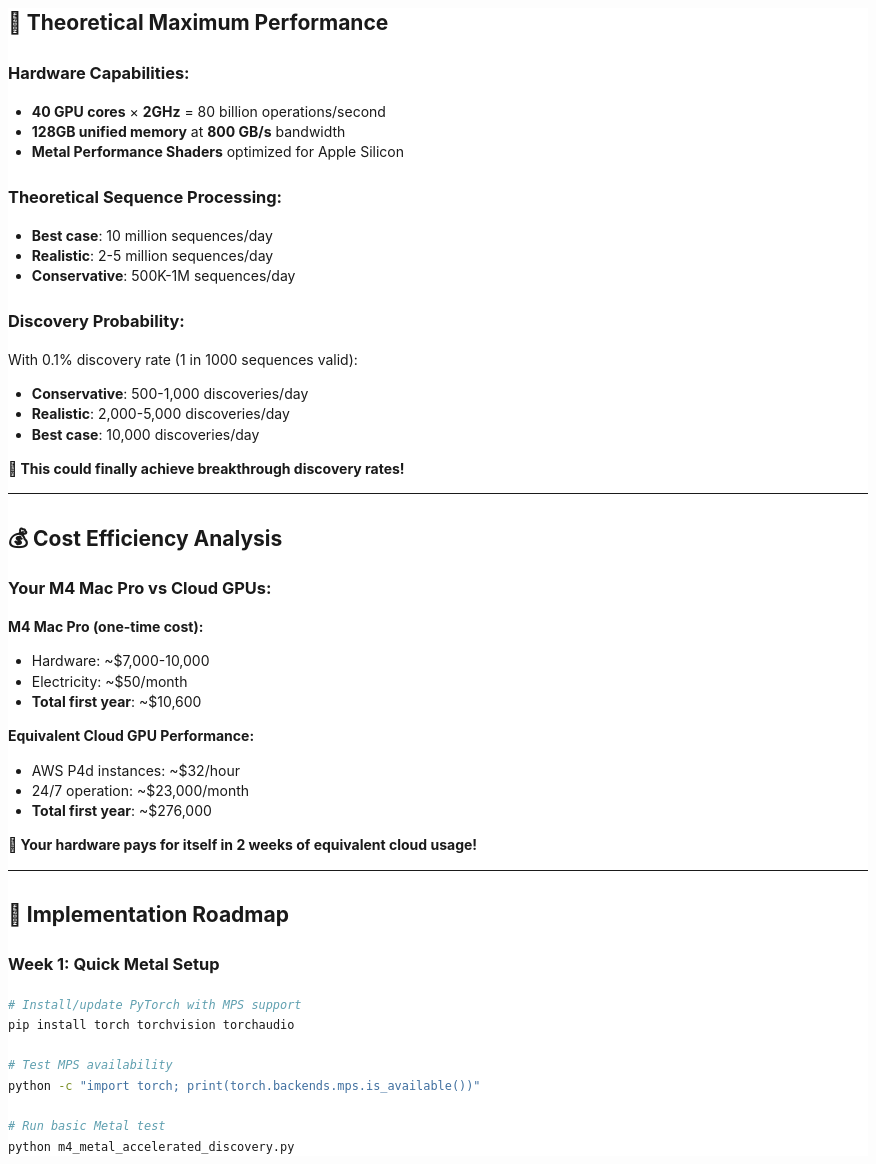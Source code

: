 
## 🚀 **Theoretical Maximum Performance**

### **Hardware Capabilities:**
- **40 GPU cores** × **2GHz** = 80 billion operations/second
- **128GB unified memory** at **800 GB/s** bandwidth
- **Metal Performance Shaders** optimized for Apple Silicon

### **Theoretical Sequence Processing:**
- **Best case**: 10 million sequences/day
- **Realistic**: 2-5 million sequences/day  
- **Conservative**: 500K-1M sequences/day

### **Discovery Probability:**
With 0.1% discovery rate (1 in 1000 sequences valid):
- **Conservative**: 500-1,000 discoveries/day
- **Realistic**: 2,000-5,000 discoveries/day
- **Best case**: 10,000 discoveries/day

**🎯 This could finally achieve breakthrough discovery rates!**

---

## 💰 **Cost Efficiency Analysis**

### **Your M4 Mac Pro vs Cloud GPUs:**

**M4 Mac Pro (one-time cost):**
- Hardware: ~$7,000-10,000
- Electricity: ~$50/month
- **Total first year**: ~$10,600

**Equivalent Cloud GPU Performance:**
- AWS P4d instances: ~$32/hour
- 24/7 operation: ~$23,000/month
- **Total first year**: ~$276,000

**🤯 Your hardware pays for itself in 2 weeks of equivalent cloud usage!**

---

## 🎯 **Implementation Roadmap**

### **Week 1: Quick Metal Setup**
```bash
# Install/update PyTorch with MPS support
pip install torch torchvision torchaudio

# Test MPS availability
python -c "import torch; print(torch.backends.mps.is_available())"

# Run basic Metal test
python m4_metal_accelerated_discovery.py
```

